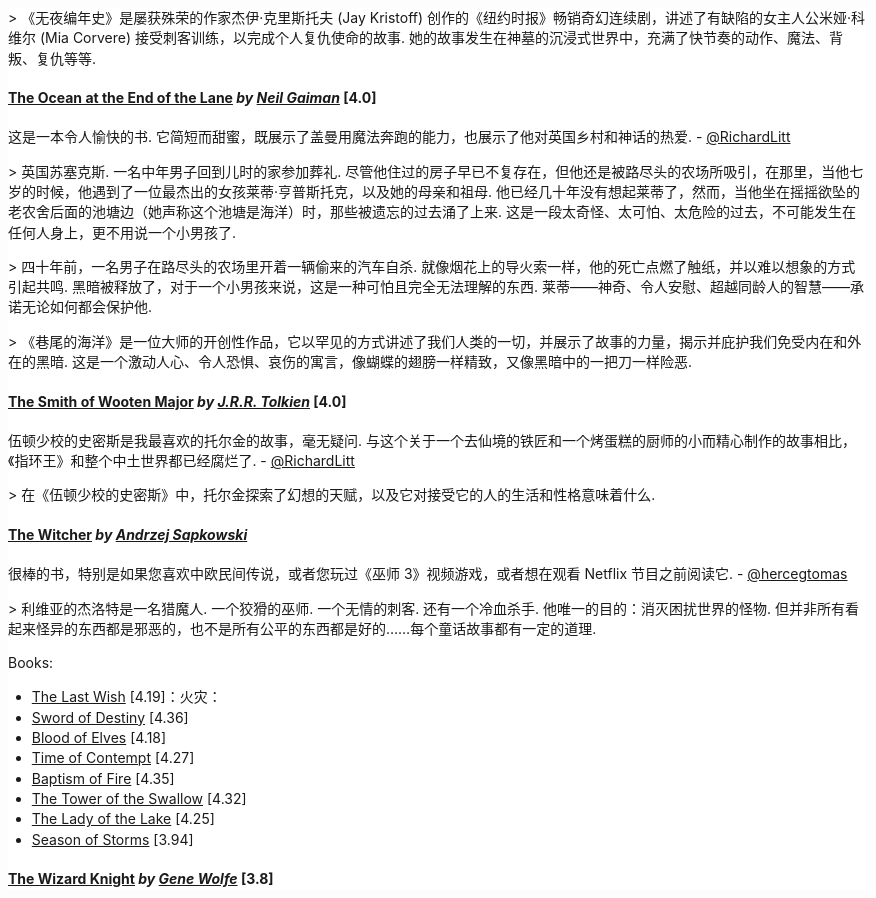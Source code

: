  &gt; 《无夜编年史》是屡获殊荣的作家杰伊·克里斯托夫 (Jay Kristoff) 创作的《纽约时报》畅销奇幻连续剧，讲述了有缺陷的女主人公米娅·科维尔 (Mia Corvere) 接受刺客训练，以完成个人复仇使命的故事. 她的故事发生在神墓的沉浸式世界中，充满了快节奏的动作、魔法、背叛、复仇等等.

#### [The Ocean at the End of the Lane](https://www.goodreads.com/book/show/15783514-the-ocean-at-the-end-of-the-lane) _by [Neil Gaiman](https://en.wikipedia.org/wiki/Neil_Gaiman)_ [4.0]

这是一本令人愉快的书. 它简短而甜蜜，既展示了盖曼用魔法奔跑的能力，也展示了他对英国乡村和神话的热爱.  - [@RichardLitt](https://github.com/RichardLitt)

 &gt; 英国苏塞克斯. 一名中年男子回到儿时的家参加葬礼. 尽管他住过的房子早已不复存在，但他还是被路尽头的农场所吸引，在那里，当他七岁的时候，他遇到了一位最杰出的女孩莱蒂·亨普斯托克，以及她的母亲和祖母. 他已经几十年没有想起莱蒂了，然而，当他坐在摇摇欲坠的老农舍后面的池塘边（她声称这个池塘是海洋）时，那些被遗忘的过去涌了上来. 这是一段太奇怪、太可怕、太危险的过去，不可能发生在任何人身上，更不用说一个小男孩了.
>
 &gt; 四十年前，一名男子在路尽头的农场里开着一辆偷来的汽车自杀. 就像烟花上的导火索一样，他的死亡点燃了触纸，并以难以想象的方式引起共鸣. 黑暗被释放了，对于一个小男孩来说，这是一种可怕且完全无法理解的东西. 莱蒂——神奇、令人安慰、超越同龄人的智慧——承诺无论如何都会保护他.
>
 &gt; 《巷尾的海洋》是一位大师的开创性作品，它以罕见的方式讲述了我们人类的一切，并展示了故事的力量，揭示并庇护我们免受内在和外在的黑暗. 这是一个激动人心、令人恐惧、哀伤的寓言，像蝴蝶的翅膀一样精致，又像黑暗中的一把刀一样险恶.

#### [The Smith of Wooten Major](http://www.goodreads.com/book/show/1018117.Smith_of_Wooten_Major_and_Farmer_Giles_of_Ham) _by [J.R.R. Tolkien](https://en.wikipedia.org/wiki/J._R._R._Tolkien)_ [4.0]

伍顿少校的史密斯是我最喜欢的托尔金的故事，毫无疑问. 与这个关于一个去仙境的铁匠和一个烤蛋糕的厨师的小而精心制作的故事相比，《指环王》和整个中土世界都已经腐烂了.  - [@RichardLitt](https://github.com/RichardLitt)

&gt; 在《伍顿少校的史密斯》中，托尔金探索了幻想的天赋，以及它对接受它的人的生活和性格意味着什么.

#### [The Witcher](https://en.wikipedia.org/wiki/The_Witcher) _by [Andrzej Sapkowski](https://en.wikipedia.org/wiki/Andrzej_Sapkowski)_

很棒的书，特别是如果您喜欢中欧民间传说，或者您玩过《巫师 3》视频游戏，或者想在观看 Netflix 节目之前阅读它.  - [@hercegtomas](https://github.com/hercegtomas)

 &gt; 利维亚的杰洛特是一名猎魔人. 一个狡猾的巫师. 一个无情的刺客. 还有一个冷血杀手. 他唯一的目的：消灭困扰世界的怪物. 但并非所有看起来怪异的东西都是邪恶的，也不是所有公平的东西都是好的……每个童话故事都有一定的道理.

Books:

- [The Last Wish](https://www.goodreads.com/book/show/40603587-the-last-wish) [4.19]：火灾：
- [Sword of Destiny](https://www.goodreads.com/hr/book/show/24709918-sword-of-destiny) [4.36]
- [Blood of Elves](https://www.goodreads.com/book/show/6043781-blood-of-elves) [4.18]
- [Time of Contempt](https://www.goodreads.com/sl/book/show/18924206-the-time-of-contempt) [4.27]
- [Baptism of Fire](https://www.goodreads.com/nl/book/show/26080167-baptism-of-fire) [4.35]
- [The Tower of the Swallow](https://www.goodreads.com/book/show/30079689-the-tower-of-swallows) [4.32]
- [The Lady of the Lake](https://www.goodreads.com/hu/book/show/32841081-lady-of-the-lake) [4.25]
- [Season of Storms](https://www.goodreads.com/lt/book/show/36099978-season-of-storms) [3.94]

#### [The Wizard Knight](http://www.goodreads.com/book/show/101949.The_Wizard_Knight) _by [Gene Wolfe](https://en.wikipedia.org/wiki/Gene_Wolfe)_ [3.8]
